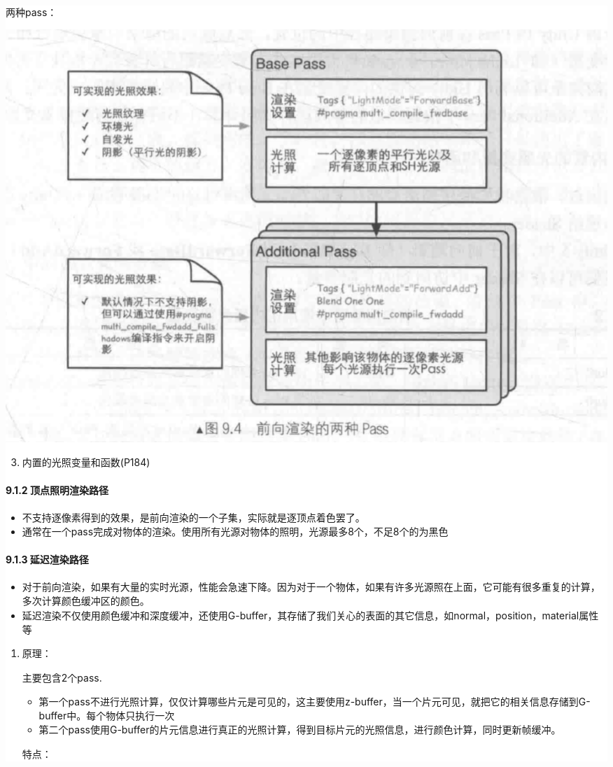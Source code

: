    两种pass：

![](pictures/23.png)

3. 内置的光照变量和函数(P184)

#### 9.1.2 顶点照明渲染路径

+ 不支持逐像素得到的效果，是前向渲染的一个子集，实际就是逐顶点着色罢了。
+ 通常在一个pass完成对物体的渲染。使用所有光源对物体的照明，光源最多8个，不足8个的为黑色

#### 9.1.3 延迟渲染路径

+ 对于前向渲染，如果有大量的实时光源，性能会急速下降。因为对于一个物体，如果有许多光源照在上面，它可能有很多重复的计算，多次计算颜色缓冲区的颜色。
+ 延迟渲染不仅使用颜色缓冲和深度缓冲，还使用G-buffer，其存储了我们关心的表面的其它信息，如normal，position，material属性等

1. 原理：

   主要包含2个pass.

   + 第一个pass不进行光照计算，仅仅计算哪些片元是可见的，这主要使用z-buffer，当一个片元可见，就把它的相关信息存储到G-buffer中。每个物体只执行一次
   + 第二个pass使用G-buffer的片元信息进行真正的光照计算，得到目标片元的光照信息，进行颜色计算，同时更新帧缓冲。

   特点：
